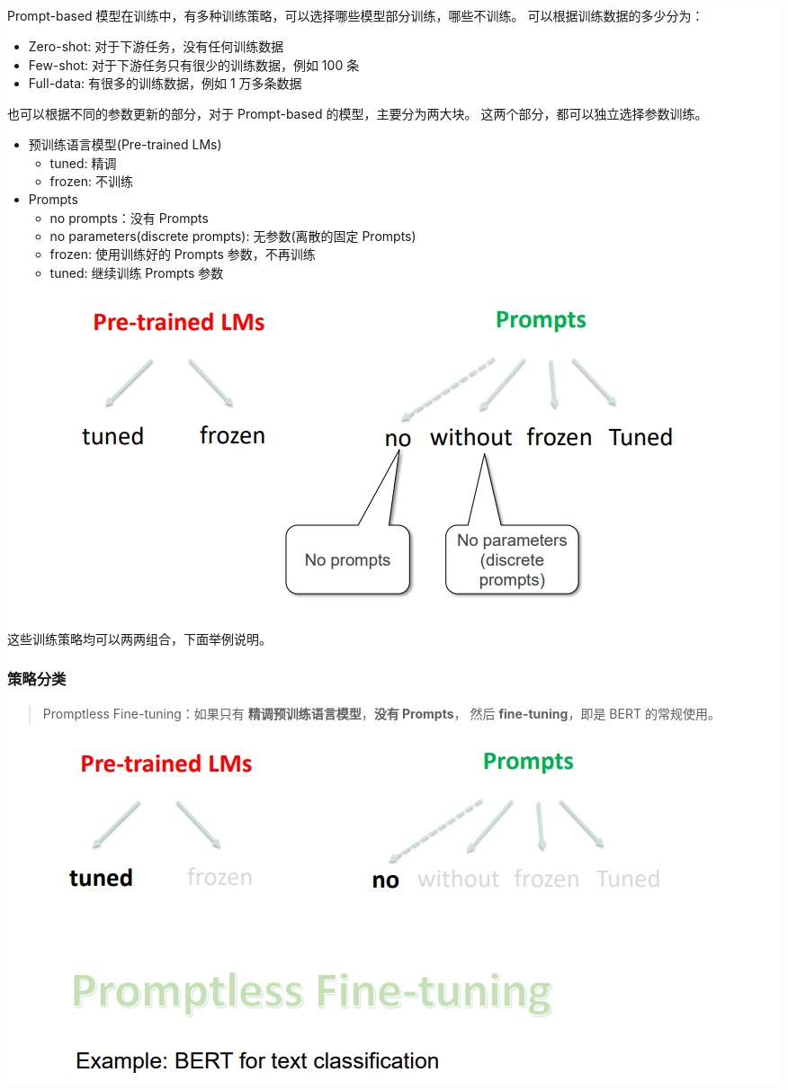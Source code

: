 Prompt-based 模型在训练中，有多种训练策略，可以选择哪些模型部分训练，哪些不训练。
可以根据训练数据的多少分为：

* Zero-shot: 对于下游任务，没有任何训练数据
* Few-shot: 对于下游任务只有很少的训练数据，例如 100 条
* Full-data: 有很多的训练数据，例如 1 万多条数据

也可以根据不同的参数更新的部分，对于 Prompt-based 的模型，主要分为两大块。
这两个部分，都可以独立选择参数训练。

* 预训练语言模型(Pre-trained LMs)
    - tuned: 精调
    - frozen: 不训练
* Prompts
    - no prompts：没有 Prompts
    - no parameters(discrete prompts): 无参数(离散的固定 Prompts)
    - frozen: 使用训练好的 Prompts 参数，不再训练
    - tuned: 继续训练 Prompts 参数

![img](images/TrainingStrategies1.png)

这些训练策略均可以两两组合，下面举例说明。

### 策略分类

> Promptless Fine-tuning：如果只有 **精调预训练语言模型**，**没有 Prompts**，
  然后 **fine-tuning**，即是 BERT 的常规使用。

![img](images/TrainingStrategies2.png)